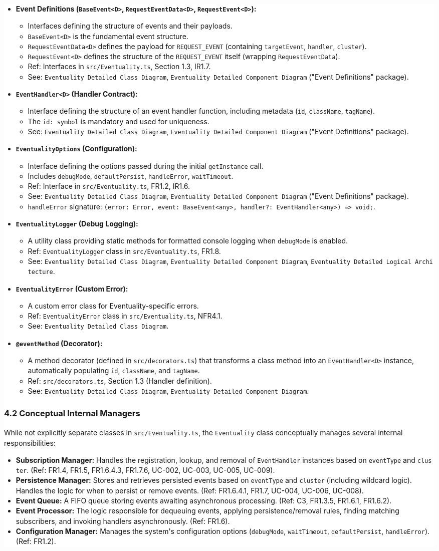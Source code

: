* **Event Definitions (`BaseEvent<D>`, `RequestEventData<D>`, `RequestEvent<D>`):**
  * Interfaces defining the structure of events and their payloads.
  * `BaseEvent<D>` is the fundamental event structure.
  * `RequestEventData<D>` defines the payload for `REQUEST_EVENT` (containing `targetEvent`, `handler`, `cluster`).
  * `RequestEvent<D>` defines the structure of the `REQUEST_EVENT` itself (wrapping `RequestEventData`).
  * Ref: Interfaces in `src/Eventuality.ts`, Section 1.3, IR1.7.
  * See: `Eventuality Detailed Class Diagram`, `Eventuality Detailed Component Diagram` ("Event Definitions" package).

* **`EventHandler<D>` (Handler Contract):**
  * Interface defining the structure of an event handler function, including metadata (`id`, `className`, `tagName`).
  * The `id: symbol` is mandatory and used for uniqueness.
  * See: `Eventuality Detailed Class Diagram`, `Eventuality Detailed Component Diagram` ("Event Definitions" package).

* **`EventualityOptions` (Configuration):**
  * Interface defining the options passed during the initial `getInstance` call.
  * Includes `debugMode`, `defaultPersist`, `handleError`, `waitTimeout`.
  * Ref: Interface in `src/Eventuality.ts`, FR1.2, IR1.6.
  * See: `Eventuality Detailed Class Diagram`, `Eventuality Detailed Component Diagram` ("Event Definitions" package).
  * `handleError` signature: `(error: Error, event: BaseEvent<any>, handler?: EventHandler<any>) => void;`.

* **`EventualityLogger` (Debug Logging):**
  * A utility class providing static methods for formatted console logging when `debugMode` is enabled.
  * Ref: `EventualityLogger` class in `src/Eventuality.ts`, FR1.8.
  * See: `Eventuality Detailed Class Diagram`, `Eventuality Detailed Component Diagram`, `Eventuality Detailed Logical Architecture`.

* **`EventualityError` (Custom Error):**
  * A custom error class for Eventuality-specific errors.
  * Ref: `EventualityError` class in `src/Eventuality.ts`, NFR4.1.
  * See: `Eventuality Detailed Class Diagram`.

* **`@eventMethod` (Decorator):**
  * A method decorator (defined in `src/decorators.ts`) that transforms a class method into an `EventHandler<D>` instance, automatically populating `id`, `className`, and `tagName`.
  * Ref: `src/decorators.ts`, Section 1.3 (Handler definition).
  * See: `Eventuality Detailed Class Diagram`, `Eventuality Detailed Component Diagram`.

### 4.2 Conceptual Internal Managers

While not explicitly separate classes in `src/Eventuality.ts`, the `Eventuality` class conceptually manages several internal responsibilities:

* **Subscription Manager:** Handles the registration, lookup, and removal of `EventHandler` instances based on `eventType` and `cluster`. (Ref: FR1.4, FR1.5, FR1.6.4.3, FR1.7.6, UC-002, UC-003, UC-005, UC-009).
* **Persistence Manager:** Stores and retrieves persisted events based on `eventType` and `cluster` (including wildcard logic). Handles the logic for when to persist or remove events. (Ref: FR1.6.4.1, FR1.7, UC-004, UC-006, UC-008).
* **Event Queue:** A FIFO queue storing events awaiting asynchronous processing. (Ref: C3, FR1.3.5, FR1.6.1, FR1.6.2).
* **Event Processor:** The logic responsible for dequeuing events, applying persistence/removal rules, finding matching subscribers, and invoking handlers asynchronously. (Ref: FR1.6).
* **Configuration Manager:** Manages the system's configuration options (`debugMode`, `waitTimeout`, `defaultPersist`, `handleError`). (Ref: FR1.2).

